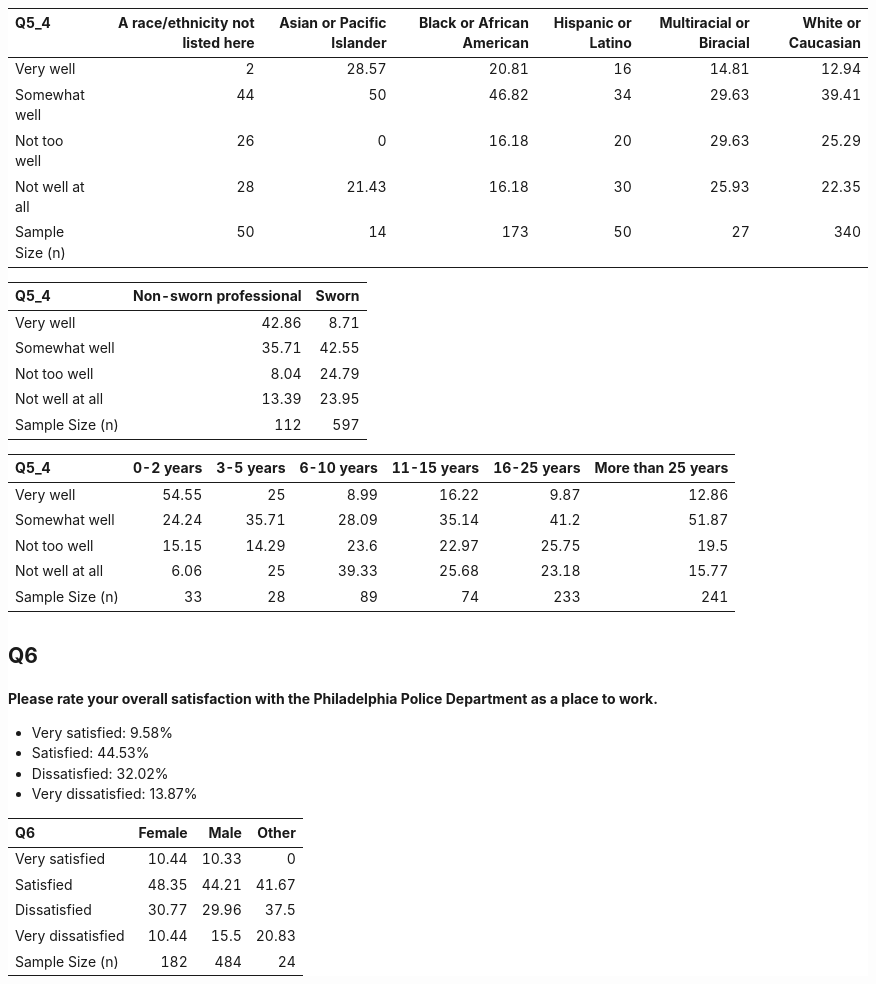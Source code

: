 | Q5_4            |   A race/ethnicity not listed here |   Asian or Pacific Islander |   Black or African American |   Hispanic or Latino |   Multiracial or Biracial |   White or Caucasian |
|:----------------|-----------------------------------:|----------------------------:|----------------------------:|---------------------:|--------------------------:|---------------------:|
| Very well       |                                  2 |                       28.57 |                       20.81 |                   16 |                     14.81 |                12.94 |
| Somewhat well   |                                 44 |                       50    |                       46.82 |                   34 |                     29.63 |                39.41 |
| Not too well    |                                 26 |                        0    |                       16.18 |                   20 |                     29.63 |                25.29 |
| Not well at all |                                 28 |                       21.43 |                       16.18 |                   30 |                     25.93 |                22.35 |
| Sample Size (n) |                                 50 |                       14    |                      173    |                   50 |                     27    |               340    |

| Q5_4            |   Non-sworn professional |   Sworn |
|:----------------|-------------------------:|--------:|
| Very well       |                    42.86 |    8.71 |
| Somewhat well   |                    35.71 |   42.55 |
| Not too well    |                     8.04 |   24.79 |
| Not well at all |                    13.39 |   23.95 |
| Sample Size (n) |                   112    |  597    |

| Q5_4            |   0-2 years |   3-5 years |   6-10 years |   11-15 years |   16-25 years |   More than 25 years |
|:----------------|------------:|------------:|-------------:|--------------:|--------------:|---------------------:|
| Very well       |       54.55 |       25    |         8.99 |         16.22 |          9.87 |                12.86 |
| Somewhat well   |       24.24 |       35.71 |        28.09 |         35.14 |         41.2  |                51.87 |
| Not too well    |       15.15 |       14.29 |        23.6  |         22.97 |         25.75 |                19.5  |
| Not well at all |        6.06 |       25    |        39.33 |         25.68 |         23.18 |                15.77 |
| Sample Size (n) |       33    |       28    |        89    |         74    |        233    |               241    |

## Q6
 **Please rate your overall satisfaction with the Philadelphia Police Department as a place to work.** 

- Very satisfied: 9.58%
- Satisfied: 44.53%
- Dissatisfied: 32.02%
- Very dissatisfied: 13.87%

| Q6                |   Female |   Male |   Other |
|:------------------|---------:|-------:|--------:|
| Very satisfied    |    10.44 |  10.33 |    0    |
| Satisfied         |    48.35 |  44.21 |   41.67 |
| Dissatisfied      |    30.77 |  29.96 |   37.5  |
| Very dissatisfied |    10.44 |  15.5  |   20.83 |
| Sample Size (n)   |   182    | 484    |   24    |
